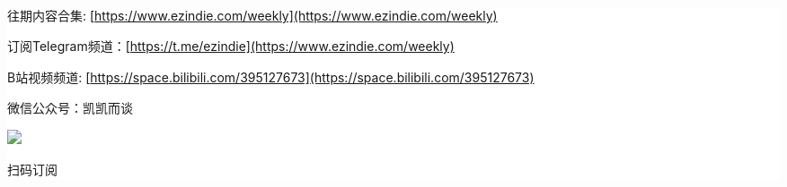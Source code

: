 往期内容合集: [https://www.ezindie.com/weekly](https://www.ezindie.com/weekly)

订阅Telegram频道：[https://t.me/ezindie](https://www.ezindie.com/weekly)

B站视频频道: [https://space.bilibili.com/395127673](https://space.bilibili.com/395127673)

微信公众号：凯凯而谈

![](http://qiniu.gafata.com/2019-03-17-web-bear.jpg?imageView2/2/w/200)

扫码订阅
</center>